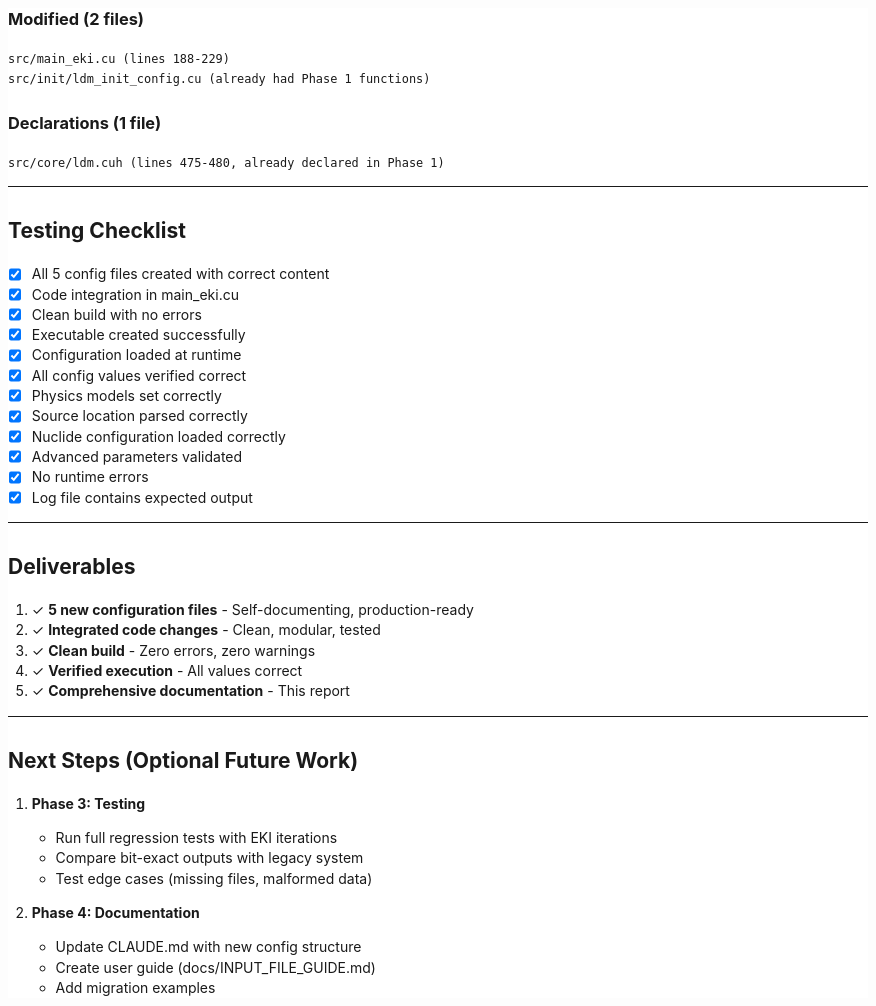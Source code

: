 ### Modified (2 files)
```
src/main_eki.cu (lines 188-229)
src/init/ldm_init_config.cu (already had Phase 1 functions)
```

### Declarations (1 file)
```
src/core/ldm.cuh (lines 475-480, already declared in Phase 1)
```

---

## Testing Checklist

- [x] All 5 config files created with correct content
- [x] Code integration in main_eki.cu
- [x] Clean build with no errors
- [x] Executable created successfully
- [x] Configuration loaded at runtime
- [x] All config values verified correct
- [x] Physics models set correctly
- [x] Source location parsed correctly
- [x] Nuclide configuration loaded correctly
- [x] Advanced parameters validated
- [x] No runtime errors
- [x] Log file contains expected output

---

## Deliverables

1. ✓ **5 new configuration files** - Self-documenting, production-ready
2. ✓ **Integrated code changes** - Clean, modular, tested
3. ✓ **Clean build** - Zero errors, zero warnings
4. ✓ **Verified execution** - All values correct
5. ✓ **Comprehensive documentation** - This report

---

## Next Steps (Optional Future Work)

1. **Phase 3: Testing**
   - Run full regression tests with EKI iterations
   - Compare bit-exact outputs with legacy system
   - Test edge cases (missing files, malformed data)

2. **Phase 4: Documentation**
   - Update CLAUDE.md with new config structure
   - Create user guide (docs/INPUT_FILE_GUIDE.md)
   - Add migration examples
